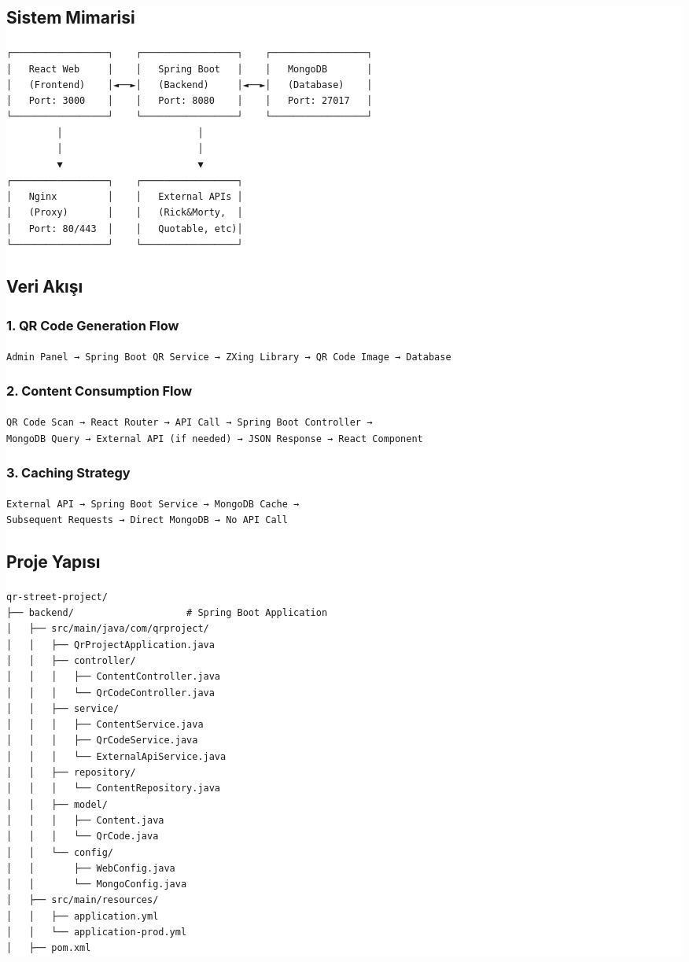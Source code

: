 ## Sistem Mimarisi

```
┌─────────────────┐    ┌─────────────────┐    ┌─────────────────┐
│   React Web     │    │   Spring Boot   │    │   MongoDB       │
│   (Frontend)    │◄──►│   (Backend)     │◄──►│   (Database)    │
│   Port: 3000    │    │   Port: 8080    │    │   Port: 27017   │
└─────────────────┘    └─────────────────┘    └─────────────────┘
         │                        │                        
         │                        │                        
         ▼                        ▼                        
┌─────────────────┐    ┌─────────────────┐                 
│   Nginx         │    │   External APIs │                 
│   (Proxy)       │    │   (Rick&Morty,  │                 
│   Port: 80/443  │    │   Quotable, etc)│                 
└─────────────────┘    └─────────────────┘                 
```

## Veri Akışı

### 1. QR Code Generation Flow
```
Admin Panel → Spring Boot QR Service → ZXing Library → QR Code Image → Database
```

### 2. Content Consumption Flow
```
QR Code Scan → React Router → API Call → Spring Boot Controller → 
MongoDB Query → External API (if needed) → JSON Response → React Component
```

### 3. Caching Strategy
```
External API → Spring Boot Service → MongoDB Cache → 
Subsequent Requests → Direct MongoDB → No API Call
```

## Proje Yapısı

```
qr-street-project/
├── backend/                    # Spring Boot Application
│   ├── src/main/java/com/qrproject/
│   │   ├── QrProjectApplication.java
│   │   ├── controller/
│   │   │   ├── ContentController.java
│   │   │   └── QrCodeController.java
│   │   ├── service/
│   │   │   ├── ContentService.java
│   │   │   ├── QrCodeService.java
│   │   │   └── ExternalApiService.java
│   │   ├── repository/
│   │   │   └── ContentRepository.java
│   │   ├── model/
│   │   │   ├── Content.java
│   │   │   └── QrCode.java
│   │   └── config/
│   │       ├── WebConfig.java
│   │       └── MongoConfig.java
│   ├── src/main/resources/
│   │   ├── application.yml
│   │   └── application-prod.yml
│   ├── pom.xml
```